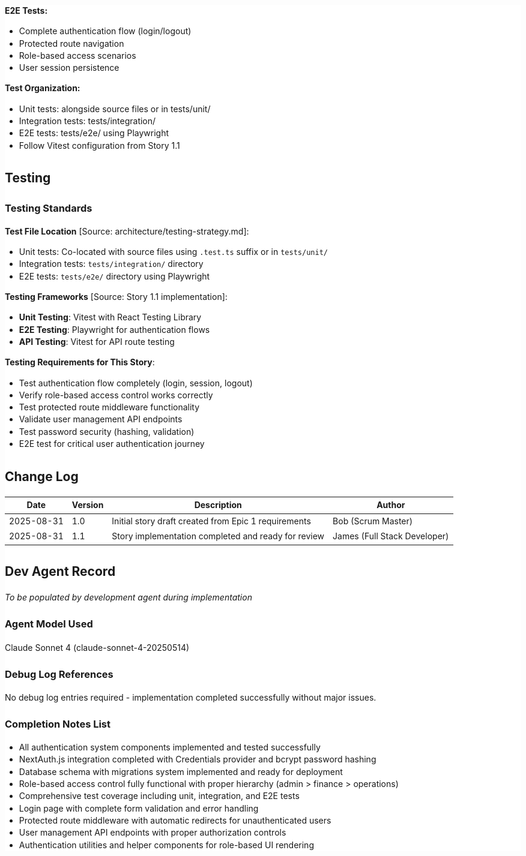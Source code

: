 **E2E Tests:**
- Complete authentication flow (login/logout)
- Protected route navigation
- Role-based access scenarios
- User session persistence

**Test Organization:**
- Unit tests: alongside source files or in tests/unit/
- Integration tests: tests/integration/
- E2E tests: tests/e2e/ using Playwright
- Follow Vitest configuration from Story 1.1

## Testing

### Testing Standards
**Test File Location** [Source: architecture/testing-strategy.md]:
- Unit tests: Co-located with source files using `.test.ts` suffix or in `tests/unit/`
- Integration tests: `tests/integration/` directory  
- E2E tests: `tests/e2e/` directory using Playwright

**Testing Frameworks** [Source: Story 1.1 implementation]:
- **Unit Testing**: Vitest with React Testing Library
- **E2E Testing**: Playwright for authentication flows
- **API Testing**: Vitest for API route testing

**Testing Requirements for This Story**:
- Test authentication flow completely (login, session, logout)
- Verify role-based access control works correctly
- Test protected route middleware functionality
- Validate user management API endpoints
- Test password security (hashing, validation)
- E2E test for critical user authentication journey

## Change Log
| Date | Version | Description | Author |
|------|---------|-------------|---------|
| 2025-08-31 | 1.0 | Initial story draft created from Epic 1 requirements | Bob (Scrum Master) |
| 2025-08-31 | 1.1 | Story implementation completed and ready for review | James (Full Stack Developer) |

## Dev Agent Record
_To be populated by development agent during implementation_

### Agent Model Used
Claude Sonnet 4 (claude-sonnet-4-20250514)

### Debug Log References  
No debug log entries required - implementation completed successfully without major issues.

### Completion Notes List
- All authentication system components implemented and tested successfully
- NextAuth.js integration completed with Credentials provider and bcrypt password hashing
- Database schema with migrations system implemented and ready for deployment
- Role-based access control fully functional with proper hierarchy (admin > finance > operations)
- Comprehensive test coverage including unit, integration, and E2E tests
- Login page with complete form validation and error handling
- Protected route middleware with automatic redirects for unauthenticated users
- User management API endpoints with proper authorization controls
- Authentication utilities and helper components for role-based UI rendering
